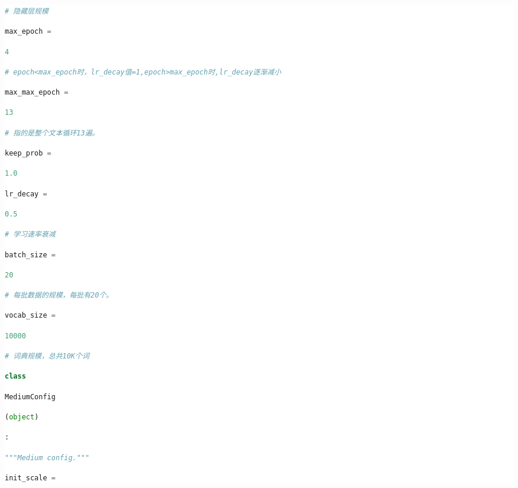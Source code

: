 ```python
# 隐藏层规模
```
```python
max_epoch =
```
```python
4
```
```python
# epoch<max_epoch时，lr_decay值=1,epoch>max_epoch时,lr_decay逐渐减小
```
```python
max_max_epoch =
```
```python
13
```
```python
# 指的是整个文本循环13遍。
```
```python
keep_prob =
```
```python
1.0
```
```python
lr_decay =
```
```python
0.5
```
```python
# 学习速率衰减
```
```python
batch_size =
```
```python
20
```
```python
# 每批数据的规模，每批有20个。
```
```python
vocab_size =
```
```python
10000
```
```python
# 词典规模，总共10K个词
```
```python
class
```
```python
MediumConfig
```
```python
(object)
```
```python
:
```
```python
"""Medium config."""
```
```python
init_scale =
```
```python
```